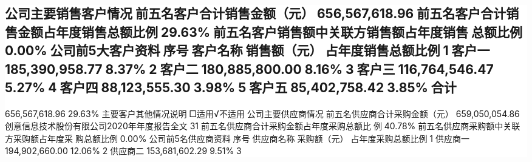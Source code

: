 公司主要销售客户情况
前五名客户合计销售金额（元）
656,567,618.96
前五名客户合计销售金额占年度销售总额比例
29.63%
前五名客户销售额中关联方销售额占年度销售
总额比例
0.00%
公司前5大客户资料
序号
客户名称
销售额（元）
占年度销售总额比例
1
客户一
185,390,958.77
8.37%
2
客户二
180,885,800.00
8.16%
3
客户三
116,764,546.47
5.27%
4
客户四
88,123,555.30
3.98%
5
客户五
85,402,758.42
3.85%
合计
--
656,567,618.96
29.63%
主要客户其他情况说明
□适用√不适用
公司主要供应商情况
前五名供应商合计采购金额（元）
659,050,054.86
创意信息技术股份有限公司2020年年度报告全文
31
前五名供应商合计采购金额占年度采购总额比
例
40.78%
前五名供应商采购额中关联方采购额占年度采
购总额比例
0.00%
公司前5名供应商资料
序号
供应商名称
采购额（元）
占年度采购总额比例
1
供应商一
194,902,660.00
12.06%
2
供应商二
153,681,602.29
9.51%
3